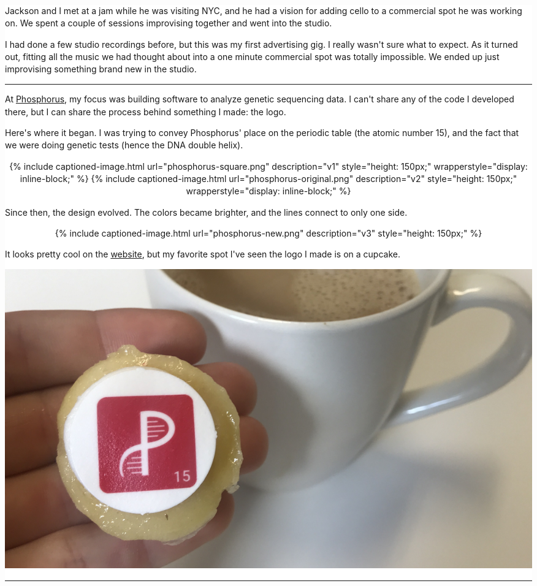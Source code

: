 Jackson and I met at a jam while he was visiting NYC, and he had a vision for adding cello to a commercial spot he was
working on. We spent a couple of sessions improvising together and went into the studio.

I had done a few studio recordings before, but this was my first advertising gig. I really wasn't sure what to expect. 
As it turned out, fitting all the music we had thought about into a one minute commercial spot was totally impossible. 
We ended up just improvising something brand new in the studio.

[versace-eyewear]: http://www.versace.com/us/en-us/men/eyewear/
[jackson]: http://jacksonscottmusic.com/

--------------------------------------------------------------------------------------

At [Phosphorus][phosphorus], my focus was building software to analyze genetic sequencing data. I can't share any of the 
code I developed there, but I can share the process behind something I made: the logo.

Here's where it began. I was trying to convey Phosphorus' place on the periodic table (the atomic number 15), and the 
fact that we were doing genetic tests (hence the DNA double helix).


<div style="text-align: center;">
{% include captioned-image.html url="phosphorus-square.png" description="v1" style="height: 150px;" wrapperstyle="display: inline-block;" %}
{% include captioned-image.html url="phosphorus-original.png" description="v2" style="height: 150px;" wrapperstyle="display: inline-block;" %}
</div>

Since then, the design evolved. The colors became brighter, and the lines connect to only one side.

<div style="text-align: center;">
{% include captioned-image.html url="phosphorus-new.png" description="v3" style="height: 150px;" %}
</div>

It looks pretty cool on the [website][phosphorus], but my favorite spot I've seen the logo I made is on a cupcake.

![cookie]

[cookie]: /assets/img/phosphorus-cookie.jpg "Phosphorus Cookie"
[phosphorus]: http://www.phosphorus.com

--------------------------------------------------------------------------------------

[youtube]: https://www.youtube.com/channel/UCfkuEiCMHEP5I4SCRl4HG8w
[instagram]: https://www.instagram.com/cellolelemusic/
[twitch]: https://www.twitch.tv/twitchplayspokemon
[github]: https://github.com/lrassaby/magical-particles
[jayme]: http://jwoogerd.github.io/
[kiln]: https://www.kiln.digital/
[maersk-eee]: https://en.wikipedia.org/wiki/Maersk_Triple_E-class_container_ship
[ucl]: http://www.bartlett.ucl.ac.uk/energy
[hackathon]: https://nyc-portshackathon.devpost.com/
[wartsila]: https://www.wartsila.com/
[wartsila-visions]: https://www.wartsila.com/media/news/06-09-2016-wartsila-presents-its-visions-of-future-shipping
[mit-study]: http://news.mit.edu/2016/driverless-truck-platoons-save-time-fuel-1221
[converge]: http://rassaby.com/converge/
[converge-img]: /assets/img/converge.png "Converge Screenshot"